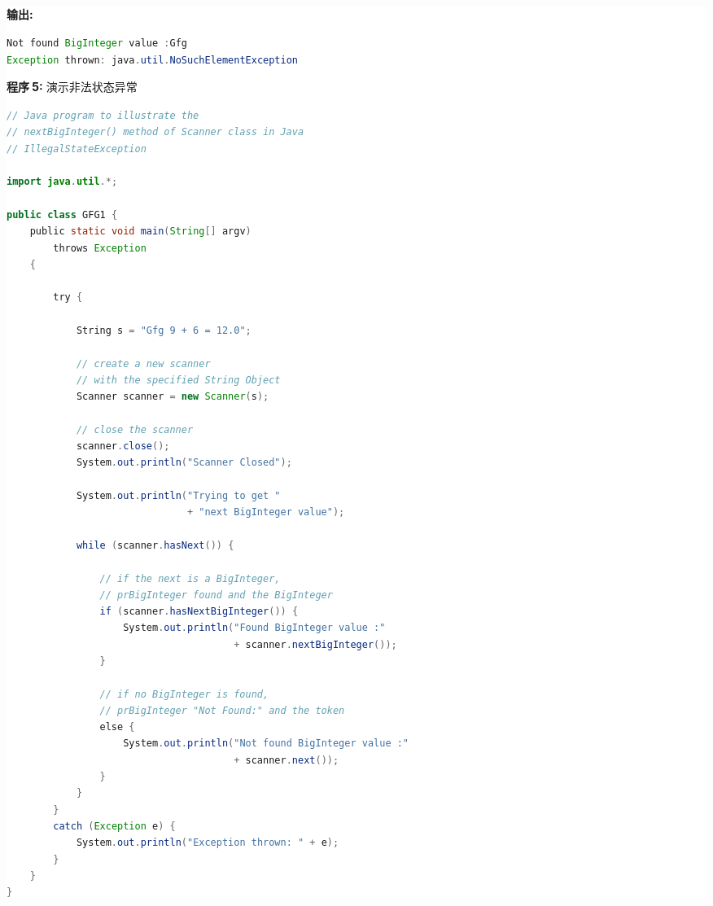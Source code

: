 **输出:**

```java
Not found BigInteger value :Gfg
Exception thrown: java.util.NoSuchElementException

```

**程序 5:** 演示非法状态异常

```java
// Java program to illustrate the
// nextBigInteger() method of Scanner class in Java
// IllegalStateException

import java.util.*;

public class GFG1 {
    public static void main(String[] argv)
        throws Exception
    {

        try {

            String s = "Gfg 9 + 6 = 12.0";

            // create a new scanner
            // with the specified String Object
            Scanner scanner = new Scanner(s);

            // close the scanner
            scanner.close();
            System.out.println("Scanner Closed");

            System.out.println("Trying to get "
                               + "next BigInteger value");

            while (scanner.hasNext()) {

                // if the next is a BigInteger,
                // prBigInteger found and the BigInteger
                if (scanner.hasNextBigInteger()) {
                    System.out.println("Found BigInteger value :"
                                       + scanner.nextBigInteger());
                }

                // if no BigInteger is found,
                // prBigInteger "Not Found:" and the token
                else {
                    System.out.println("Not found BigInteger value :"
                                       + scanner.next());
                }
            }
        }
        catch (Exception e) {
            System.out.println("Exception thrown: " + e);
        }
    }
}
```
